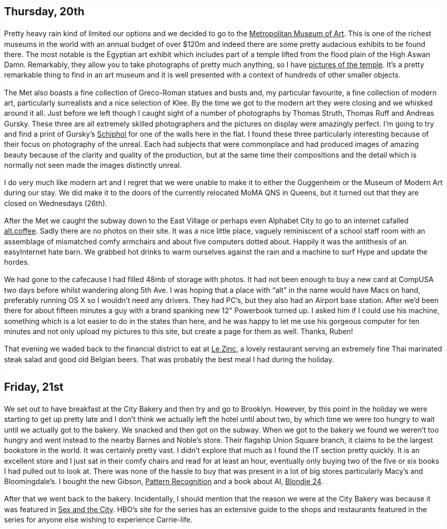 <h2>Thursday, 20th</h2>
<p>Pretty heavy rain kind of limited our options and we decided to go to the <a href="http://www.metmuseum.org/">Metropolitan Museum of Art</a>. This is one of the richest museums in the world with an annual budget of over $120m and indeed there are some pretty audacious exhibits to be found there. The most notable is the Egyptian art exhibit which includes part of a temple lifted from the flood plain of the High Aswan Damn. Remarkably, they allow you to take photographs of pretty much anything, so I have <a href="http://aftnn.org/gallery/nyc/25/">pictures of the temple</a>. It&rsquo;s a pretty remarkable thing to find in an art museum and it is well presented with a context of hundreds of other smaller objects.</p>
<p>The Met also boasts a fine collection of Greco-Roman statues and busts and, my particular favourite, a fine collection of modern art, particularly surrealists and a nice selection of Klee. By the time we got to the modern art they were closing and we whisked around it all. Just before we left though I caught sight of a number of photographs by Thomas Struth, Thomas Ruff and Andreas Gursky. These three are all extremely skilled photographers and the pictures on display were amazingly perfect. I&rsquo;m going to try and find a print of Gursky&rsquo;s <a href="http://fpx.metmuseum.org:8087/fif=collections/ph/ph1995.191.X.fpx&amp;obj=iip,1.0&amp;wid=500&amp;hei=401&amp;rgn=0,0,1,1&amp;lng=en_US&amp;cvt=jpeg">Schiphol</a> for one of the walls here in the flat. I found these three particularly interesting because of their focus on photography of the unreal. Each had subjects that were commonplace and had produced images of amazing beauty because of the clarity and quality of the production, but at the same time their compositions and the detail which is normally not seen made the images distinctly unreal.</p>
<p>I do very much like modern art and I regret that we were unable to make it to either the Guggenheim or the Museum of Modern Art during our stay. We did make it to the doors of the currently relocated MoMA QNS in Queens, but it turned out that they are closed on Wednesdays (26th).</p>
<p>After the Met we caught the subway down to the East Village or perhaps even Alphabet City to go to an internet cafalled <a href="http://www.altdotcoffee.com/">alt.coffee</a>. Sadly there are no photos on their site. It was a nice little place, vaguely reminiscent of a school staff room with an assemblage of mismatched comfy armchairs and about five computers dotted about. Happily it was the antithesis of an easyInternet hate barn. We grabbed hot drinks to warm ourselves against the rain and a machine to surf Hype and update the hordes.</p>
<p>We had gone to the cafecause I had filled 48mb of storage with photos. It had not been enough to buy a new card at CompUSA two days before whilst wandering along 5th Ave. I was hoping that a place with &ldquo;alt&rdquo; in the name would have Macs on hand, preferably running OS X so I wouldn&rsquo;t need any drivers. They had PC&rsquo;s, but they also had an Airport base station. After we&rsquo;d been there for about fifteen minutes a guy with a brand spanking new 12&quot; Powerbook turned up. I asked him if I could use his machine, something which is a lot easier to do in the states than here, and he was happy to let me use his gorgeous computer for ten minutes and not only upload my pictures to this site, but create a page for them as well. Thanks, Ruben!</p>
<p>That evening we waded back to the financial district to eat at <a href="http://www.lezincnyc.com/">Le Zinc</a>, a lovely restaurant serving an extremely fine Thai marinated steak salad and good old Belgian beers. That was probably the best meal I had during the holiday.</p>

<h2>Friday, 21st</h2>
<p>We set out to have breakfast at the City Bakery and then try and go to Brooklyn. However, by this point in the holiday we were starting to get up pretty late and I don&rsquo;t think we actually left the hotel until about two, by which time we were too hungry to wait until we actually got to the bakery. We snacked and then got on the subway. When we got to the bakery we found we weren&rsquo;t too hungry and went instead to the nearby Barnes and Noble&rsquo;s store. Their flagship Union Square branch, it claims to be the largest bookstore in the world. It was certainly pretty vast. I didn&rsquo;t explore that much as I found the IT section pretty quickly. It is an excellent store and I just sat in their comfy chairs and read for at least an hour, eventually only buying two of the five or six books I had pulled out to look at. There was none of the hassle to buy that was present in a lot of big stores particularly Macy&rsquo;s and Bloomingdale&rsquo;s. I bought the new Gibson, <a href="http://www.williamgibsonbooks.com/books/pattern.asp">Pattern Recognition</a> and a book about AI, <a href="http://www.harcourt-international.com/catalogue/title.cfm?ISBN=1558607838">Blondie 24</a>.</p>
<p>After that we went back to the bakery. Incidentally, I should mention that the reason we were at the City Bakery was because it was featured in <a href="http://www.hbo.com/city/">Sex and the City</a>. HBO&rsquo;s site for the series has an extensive guide to the shops and restaurants featured in the series for anyone else wishing to experience Carrie-life.</p>